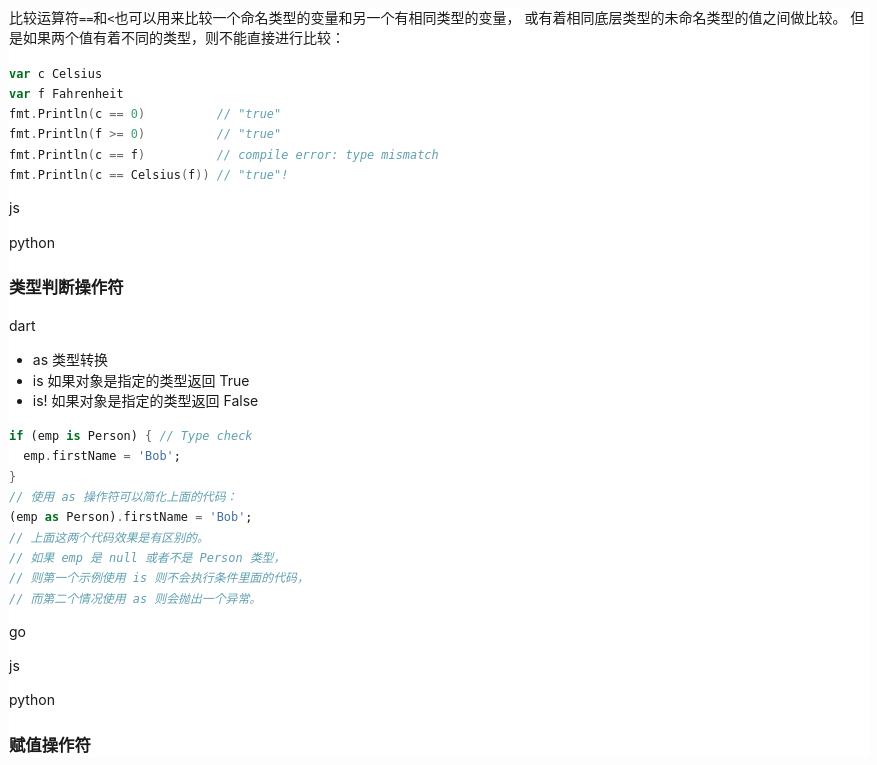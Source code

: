 比较运算符`==`和`<`也可以用来比较一个命名类型的变量和另一个有相同类型的变量，
或有着相同底层类型的未命名类型的值之间做比较。
但是如果两个值有着不同的类型，则不能直接进行比较：

```go
var c Celsius
var f Fahrenheit
fmt.Println(c == 0)          // "true"
fmt.Println(f >= 0)          // "true"
fmt.Println(c == f)          // compile error: type mismatch
fmt.Println(c == Celsius(f)) // "true"!
```

js

```js
```

python

```python
```

### 类型判断操作符

dart

- as  类型转换
- is  如果对象是指定的类型返回 True
- is!  如果对象是指定的类型返回 False

```dart
if (emp is Person) { // Type check
  emp.firstName = 'Bob';
}
// 使用 as 操作符可以简化上面的代码：
(emp as Person).firstName = 'Bob';
// 上面这两个代码效果是有区别的。
// 如果 emp 是 null 或者不是 Person 类型， 
// 则第一个示例使用 is 则不会执行条件里面的代码，
// 而第二个情况使用 as 则会抛出一个异常。
```

go

```go
```

js

```js
```

python

```python
```

### 赋值操作符

